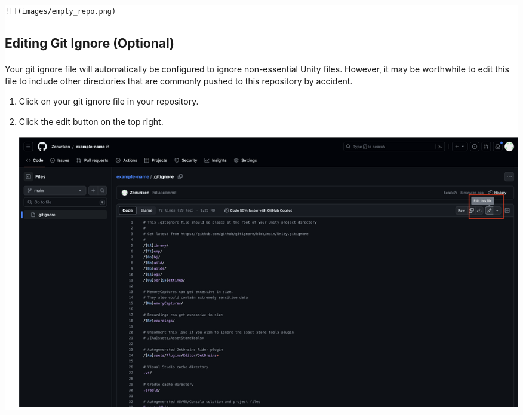     ![](images/empty_repo.png)


## Editing Git Ignore (Optional)
Your git ignore file will automatically be configured to ignore non-essential Unity files. However, it may be worthwhile to edit this file to include other directories that are commonly pushed to this repository by accident.

1. Click on your git ignore file in your repository.

2. Click the edit button on the top right.
    
    ![](images/edit_git_ignore.png)
